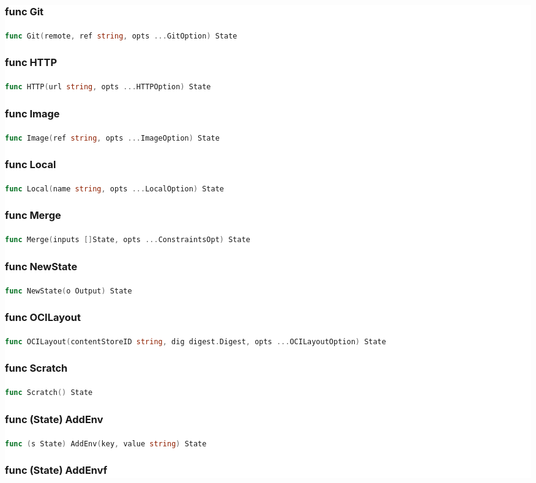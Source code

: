 ### func Git

```go
func Git(remote, ref string, opts ...GitOption) State
```

### func HTTP

```go
func HTTP(url string, opts ...HTTPOption) State
```

### func Image

```go
func Image(ref string, opts ...ImageOption) State
```

### func Local

```go
func Local(name string, opts ...LocalOption) State
```

### func Merge

```go
func Merge(inputs []State, opts ...ConstraintsOpt) State
```

### func NewState

```go
func NewState(o Output) State
```

### func OCILayout

```go
func OCILayout(contentStoreID string, dig digest.Digest, opts ...OCILayoutOption) State
```

### func Scratch

```go
func Scratch() State
```

### func \(State\) AddEnv

```go
func (s State) AddEnv(key, value string) State
```

### func \(State\) AddEnvf
